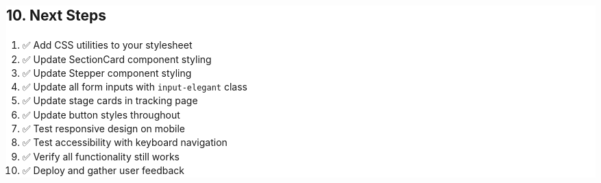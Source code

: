 
## 10. Next Steps

1. ✅ Add CSS utilities to your stylesheet
2. ✅ Update SectionCard component styling
3. ✅ Update Stepper component styling
4. ✅ Update all form inputs with `input-elegant` class
5. ✅ Update stage cards in tracking page
6. ✅ Update button styles throughout
7. ✅ Test responsive design on mobile
8. ✅ Test accessibility with keyboard navigation
9. ✅ Verify all functionality still works
10. ✅ Deploy and gather user feedback
